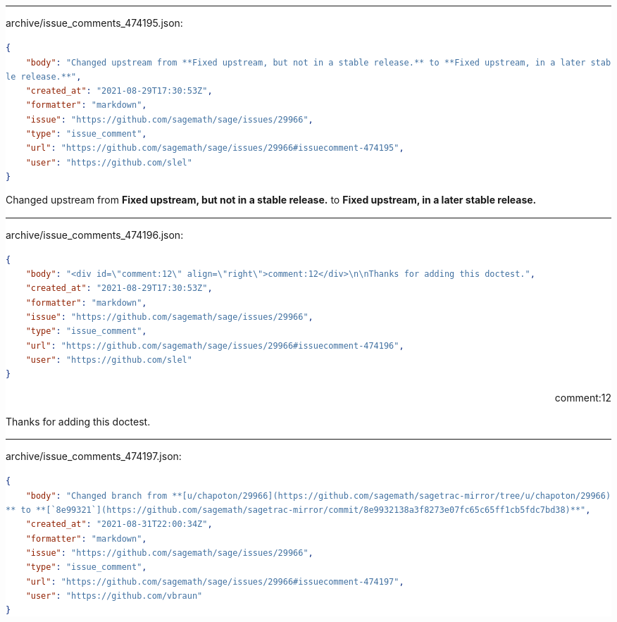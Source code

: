 

---

archive/issue_comments_474195.json:
```json
{
    "body": "Changed upstream from **Fixed upstream, but not in a stable release.** to **Fixed upstream, in a later stable release.**",
    "created_at": "2021-08-29T17:30:53Z",
    "formatter": "markdown",
    "issue": "https://github.com/sagemath/sage/issues/29966",
    "type": "issue_comment",
    "url": "https://github.com/sagemath/sage/issues/29966#issuecomment-474195",
    "user": "https://github.com/slel"
}
```

Changed upstream from **Fixed upstream, but not in a stable release.** to **Fixed upstream, in a later stable release.**



---

archive/issue_comments_474196.json:
```json
{
    "body": "<div id=\"comment:12\" align=\"right\">comment:12</div>\n\nThanks for adding this doctest.",
    "created_at": "2021-08-29T17:30:53Z",
    "formatter": "markdown",
    "issue": "https://github.com/sagemath/sage/issues/29966",
    "type": "issue_comment",
    "url": "https://github.com/sagemath/sage/issues/29966#issuecomment-474196",
    "user": "https://github.com/slel"
}
```

<div id="comment:12" align="right">comment:12</div>

Thanks for adding this doctest.



---

archive/issue_comments_474197.json:
```json
{
    "body": "Changed branch from **[u/chapoton/29966](https://github.com/sagemath/sagetrac-mirror/tree/u/chapoton/29966)** to **[`8e99321`](https://github.com/sagemath/sagetrac-mirror/commit/8e9932138a3f8273e07fc65c65ff1cb5fdc7bd38)**",
    "created_at": "2021-08-31T22:00:34Z",
    "formatter": "markdown",
    "issue": "https://github.com/sagemath/sage/issues/29966",
    "type": "issue_comment",
    "url": "https://github.com/sagemath/sage/issues/29966#issuecomment-474197",
    "user": "https://github.com/vbraun"
}
```
